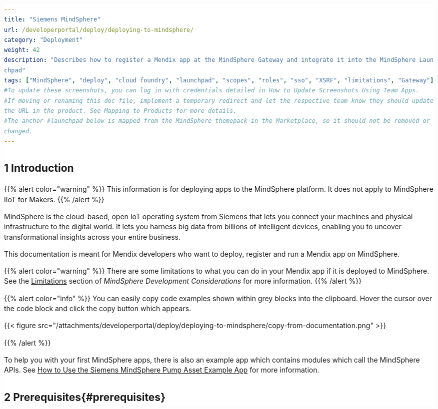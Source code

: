 ```yaml
---
title: "Siemens MindSphere"
url: /developerportal/deploy/deploying-to-mindsphere/
category: "Deployment"
weight: 42
description: "Describes how to register a Mendix app at the MindSphere Gateway and integrate it into the MindSphere Launchpad"
tags: ["MindSphere", "deploy", "cloud foundry", "launchpad", "scopes", "roles", "sso", "XSRF", "limitations", "Gateway"]
#To update these screenshots, you can log in with credentials detailed in How to Update Screenshots Using Team Apps.
#If moving or renaming this doc file, implement a temporary redirect and let the respective team know they should update the URL in the product. See Mapping to Products for more details.
#The anchor #launchpad below is mapped from the MindSphere themepack in the Marketplace, so it should not be removed or changed.
---
```


## 1 Introduction

{{% alert color="warning" %}}
This information is for deploying apps to the MindSphere platform. It does not apply to MindSphere IIoT for Makers.
{{% /alert %}}

MindSphere is the cloud-based, open IoT operating system from Siemens that lets you connect your machines and physical infrastructure to the digital world. It lets you harness big data from billions of intelligent devices, enabling you to uncover transformational insights across your entire business.

This documentation is meant for Mendix developers who want to deploy, register and run a Mendix app on MindSphere.

{{% alert color="warning" %}}
There are some limitations to what you can do in your Mendix app if it is deployed to MindSphere. See the [Limitations](/partners/siemens/mindsphere-development-considerations/#limitations) section of *MindSphere Development Considerations* for more information.
{{% /alert %}}

{{% alert color="info" %}}
You can easily copy code examples shown within grey blocks into the clipboard. Hover the cursor over the code block and click the copy button which appears.

{{< figure src="/attachments/developerportal/deploy/deploying-to-mindsphere/copy-from-documentation.png" >}}

{{% /alert %}}

To help you with your first MindSphere apps, there is also an example app which contains modules which call the MindSphere APIs. See [How to Use the Siemens MindSphere Pump Asset Example App](/partners/siemens/mindsphere-example-app/) for more information.

## 2 Prerequisites{#prerequisites}
